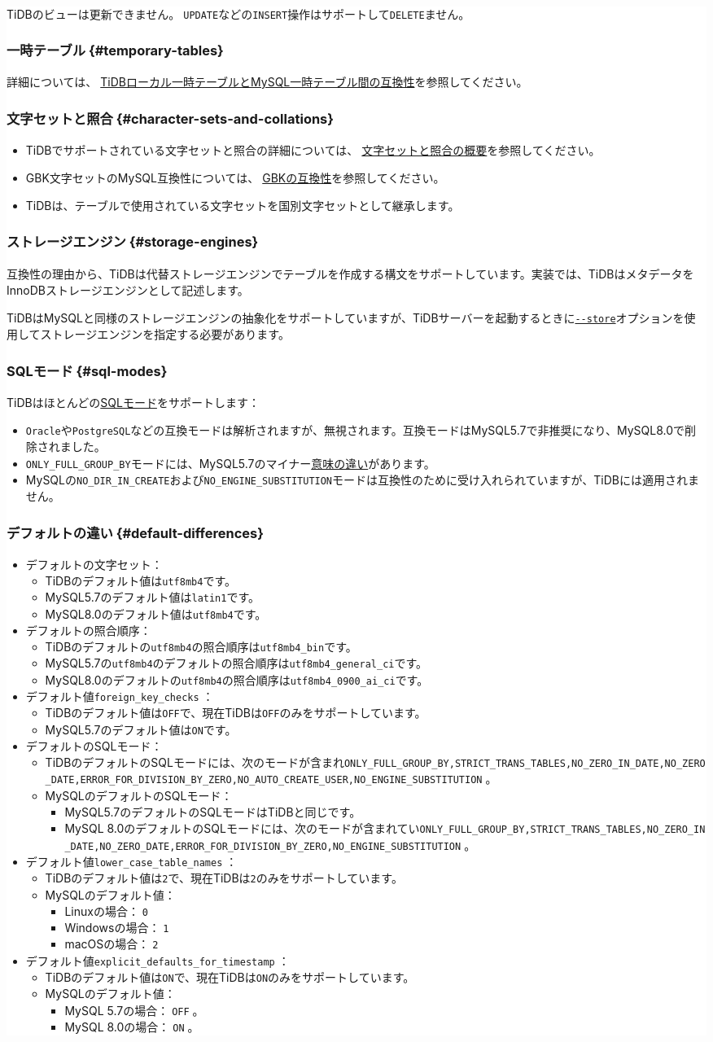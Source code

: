TiDBのビューは更新できません。 `UPDATE`などの`INSERT`操作はサポートして`DELETE`ません。

### 一時テーブル {#temporary-tables}

詳細については、 [TiDBローカル一時テーブルとMySQL一時テーブル間の互換性](/temporary-tables.md#compatibility-with-mysql-temporary-tables)を参照してください。

### 文字セットと照合 {#character-sets-and-collations}

-   TiDBでサポートされている文字セットと照合の詳細については、 [文字セットと照合の概要](/character-set-and-collation.md)を参照してください。

-   GBK文字セットのMySQL互換性については、 [GBKの互換性](/character-set-gbk.md#mysql-compatibility)を参照してください。

-   TiDBは、テーブルで使用されている文字セットを国別文字セットとして継承します。

### ストレージエンジン {#storage-engines}

互換性の理由から、TiDBは代替ストレージエンジンでテーブルを作成する構文をサポートしています。実装では、TiDBはメタデータをInnoDBストレージエンジンとして記述します。

TiDBはMySQLと同様のストレージエンジンの抽象化をサポートしていますが、TiDBサーバーを起動するときに[`--store`](/command-line-flags-for-tidb-configuration.md#--store)オプションを使用してストレージエンジンを指定する必要があります。

### SQLモード {#sql-modes}

TiDBはほとんどの[SQLモード](/sql-mode.md)をサポートします：

-   `Oracle`や`PostgreSQL`などの互換モードは解析されますが、無視されます。互換モードはMySQL5.7で非推奨になり、MySQL8.0で削除されました。
-   `ONLY_FULL_GROUP_BY`モードには、MySQL5.7のマイナー[意味の違い](/functions-and-operators/aggregate-group-by-functions.md#differences-from-mysql)があります。
-   MySQLの`NO_DIR_IN_CREATE`および`NO_ENGINE_SUBSTITUTION`モードは互換性のために受け入れられていますが、TiDBには適用されません。

### デフォルトの違い {#default-differences}

-   デフォルトの文字セット：
    -   TiDBのデフォルト値は`utf8mb4`です。
    -   MySQL5.7のデフォルト値は`latin1`です。
    -   MySQL8.0のデフォルト値は`utf8mb4`です。
-   デフォルトの照合順序：
    -   TiDBのデフォルトの`utf8mb4`の照合順序は`utf8mb4_bin`です。
    -   MySQL5.7の`utf8mb4`のデフォルトの照合順序は`utf8mb4_general_ci`です。
    -   MySQL8.0のデフォルトの`utf8mb4`の照合順序は`utf8mb4_0900_ai_ci`です。
-   デフォルト値`foreign_key_checks` ：
    -   TiDBのデフォルト値は`OFF`で、現在TiDBは`OFF`のみをサポートしています。
    -   MySQL5.7のデフォルト値は`ON`です。
-   デフォルトのSQLモード：
    -   TiDBのデフォルトのSQLモードには、次のモードが含まれ`ONLY_FULL_GROUP_BY,STRICT_TRANS_TABLES,NO_ZERO_IN_DATE,NO_ZERO_DATE,ERROR_FOR_DIVISION_BY_ZERO,NO_AUTO_CREATE_USER,NO_ENGINE_SUBSTITUTION` 。
    -   MySQLのデフォルトのSQLモード：
        -   MySQL5.7のデフォルトのSQLモードはTiDBと同じです。
        -   MySQL 8.0のデフォルトのSQLモードには、次のモードが含まれてい`ONLY_FULL_GROUP_BY,STRICT_TRANS_TABLES,NO_ZERO_IN_DATE,NO_ZERO_DATE,ERROR_FOR_DIVISION_BY_ZERO,NO_ENGINE_SUBSTITUTION` 。
-   デフォルト値`lower_case_table_names` ：
    -   TiDBのデフォルト値は`2`で、現在TiDBは`2`のみをサポートしています。
    -   MySQLのデフォルト値：
        -   Linuxの場合： `0`
        -   Windowsの場合： `1`
        -   macOSの場合： `2`
-   デフォルト値`explicit_defaults_for_timestamp` ：
    -   TiDBのデフォルト値は`ON`で、現在TiDBは`ON`のみをサポートしています。
    -   MySQLのデフォルト値：
        -   MySQL 5.7の場合： `OFF` 。
        -   MySQL 8.0の場合： `ON` 。
